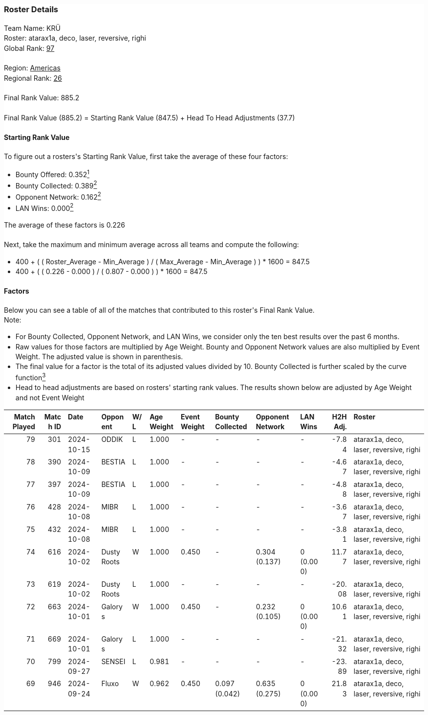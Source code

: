 ### Roster Details<br />
Team Name: KRÜ<br />
Roster: atarax1a, deco, laser, reversive, righi<br />
Global Rank: [97](../../standings_global_2024_10_30.md)<br />
<br />
Region: [Americas]( ../../standings_americas_2024_10_30.md)<br />
Regional Rank: [26]( ../../standings_americas_2024_10_30.md)<br />
<br />
Final Rank Value:  885.2<br />
<br />
Final Rank Value (885.2) = Starting Rank Value (847.5) + Head To Head Adjustments (37.7)<br />

#### Starting Rank Value<br />
To figure out a rosters's Starting Rank Value, first take the average of these four factors:<br />
- Bounty Offered: 0.352[<sup>1</sup>](#table2)
- Bounty Collected: 0.389[<sup>2</sup>](#table1)
- Opponent Network: 0.162[<sup>2</sup>](#table1)
- LAN Wins: 0.000[<sup>2</sup>](#table1)

The average of these factors is 0.226<br />
<br />
Next, take the maximum and minimum average across all teams and compute the following:<br />
- 400 + ( ( Roster_Average - Min_Average ) / ( Max_Average - Min_Average ) ) * 1600 = 847.5
- 400 + ( ( 0.226 - 0.000 ) / ( 0.807 - 0.000 ) ) * 1600 = 847.5


#### Factors<br />
Below you can see a table of all of the matches that contributed to this roster's Final Rank Value.<br />
Note:<br />

- For Bounty Collected, Opponent Network, and LAN Wins, we consider only the ten best results over the past 6 months.
- Raw values for those factors are multiplied by Age Weight. Bounty and Opponent Network values are also multiplied by Event Weight. The adjusted value is shown in parenthesis.
- The final value for a factor is the total of its adjusted values divided by 10. Bounty Collected is further scaled by the curve function[<sup>3</sup>](#curveFunction)
- Head to head adjustments are based on rosters' starting rank values. The results shown below are adjusted by Age Weight and not Event Weight
<span id="table1"></span><br />


| Match Played | Match ID | Date       | Opponent          | W/L | Age Weight | Event Weight | Bounty Collected | Opponent Network | LAN Wins  | H2H Adj. | Roster                                    |
| -: | -: | :- | :- | :- | :- | :- | :- | :- | :- | -: | :- |
|           79 |      301 | 2024-10-15 | ODDIK             | L   | 1.000      | -            | -                | -                | -         |    -7.84 | atarax1a, deco, laser, reversive, righi   |
|           78 |      390 | 2024-10-09 | BESTIA            | L   | 1.000      | -            | -                | -                | -         |    -4.67 | atarax1a, deco, laser, reversive, righi   |
|           77 |      397 | 2024-10-09 | BESTIA            | L   | 1.000      | -            | -                | -                | -         |    -4.88 | atarax1a, deco, laser, reversive, righi   |
|           76 |      428 | 2024-10-08 | MIBR              | L   | 1.000      | -            | -                | -                | -         |    -3.67 | atarax1a, deco, laser, reversive, righi   |
|           75 |      432 | 2024-10-08 | MIBR              | L   | 1.000      | -            | -                | -                | -         |    -3.81 | atarax1a, deco, laser, reversive, righi   |
|           74 |      616 | 2024-10-02 | Dusty Roots       | W   | 1.000      | 0.450        | -                | 0.304 (0.137)    | 0 (0.000) |    11.77 | atarax1a, deco, laser, reversive, righi   |
|           73 |      619 | 2024-10-02 | Dusty Roots       | L   | 1.000      | -            | -                | -                | -         |   -20.08 | atarax1a, deco, laser, reversive, righi   |
|           72 |      663 | 2024-10-01 | Galorys           | W   | 1.000      | 0.450        | -                | 0.232 (0.105)    | 0 (0.000) |    10.61 | atarax1a, deco, laser, reversive, righi   |
|           71 |      669 | 2024-10-01 | Galorys           | L   | 1.000      | -            | -                | -                | -         |   -21.32 | atarax1a, deco, laser, reversive, righi   |
|           70 |      799 | 2024-09-27 | SENSEI            | L   | 0.981      | -            | -                | -                | -         |   -23.89 | atarax1a, deco, laser, reversive, righi   |
|           69 |      946 | 2024-09-24 | Fluxo             | W   | 0.962      | 0.450        | 0.097 (0.042)    | 0.635 (0.275)    | 0 (0.000) |    21.83 | atarax1a, deco, laser, reversive, righi   |